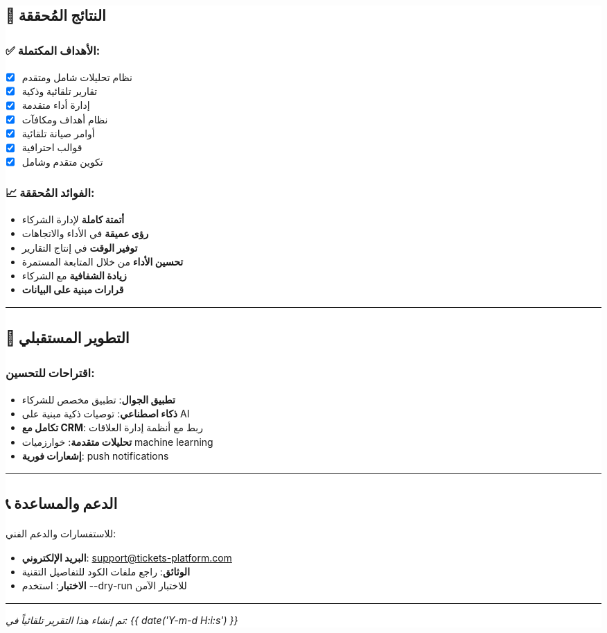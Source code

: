 
## 🎯 النتائج المُحققة

### ✅ الأهداف المكتملة:
- [x] نظام تحليلات شامل ومتقدم
- [x] تقارير تلقائية وذكية
- [x] إدارة أداء متقدمة
- [x] نظام أهداف ومكافآت
- [x] أوامر صيانة تلقائية
- [x] قوالب احترافية
- [x] تكوين متقدم وشامل

### 📈 الفوائد المُحققة:
- **أتمتة كاملة** لإدارة الشركاء
- **رؤى عميقة** في الأداء والاتجاهات  
- **توفير الوقت** في إنتاج التقارير
- **تحسين الأداء** من خلال المتابعة المستمرة
- **زيادة الشفافية** مع الشركاء
- **قرارات مبنية على البيانات**

---

## 🔮 التطوير المستقبلي

### اقتراحات للتحسين:
- **تطبيق الجوال**: تطبيق مخصص للشركاء
- **ذكاء اصطناعي**: توصيات ذكية مبنية على AI
- **تكامل مع CRM**: ربط مع أنظمة إدارة العلاقات
- **تحليلات متقدمة**: خوارزميات machine learning
- **إشعارات فورية**: push notifications

---

## 📞 الدعم والمساعدة

للاستفسارات والدعم الفني:
- **البريد الإلكتروني**: support@tickets-platform.com
- **الوثائق**: راجع ملفات الكود للتفاصيل التقنية
- **الاختبار**: استخدم --dry-run للاختبار الآمن

---

*تم إنشاء هذا التقرير تلقائياً في: {{ date('Y-m-d H:i:s') }}*
